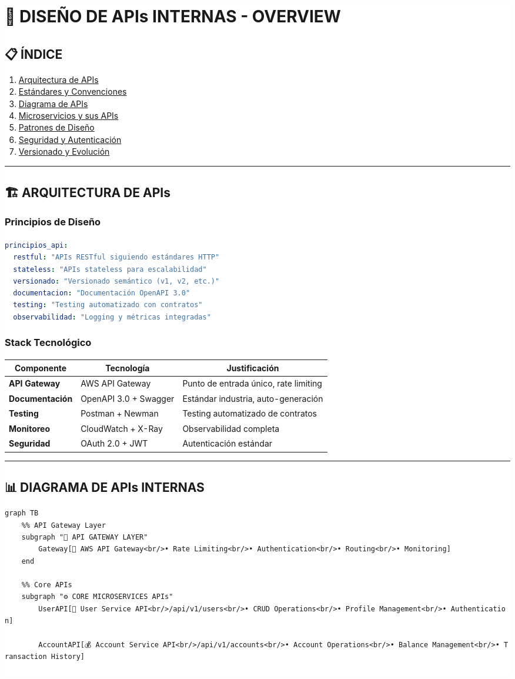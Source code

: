 # 🚀 **DISEÑO DE APIs INTERNAS - OVERVIEW**

## 📋 **ÍNDICE**

1. [Arquitectura de APIs](#arquitectura-de-apis)
2. [Estándares y Convenciones](#estándares-y-convenciones)
3. [Diagrama de APIs](#diagrama-de-apis)
4. [Microservicios y sus APIs](#microservicios-y-sus-apis)
5. [Patrones de Diseño](#patrones-de-diseño)
6. [Seguridad y Autenticación](#seguridad-y-autenticación)
7. [Versionado y Evolución](#versionado-y-evolución)

---

## 🏗️ **ARQUITECTURA DE APIs**

### **Principios de Diseño**

```yaml
principios_api:
  restful: "APIs RESTful siguiendo estándares HTTP"
  stateless: "APIs stateless para escalabilidad"
  versionado: "Versionado semántico (v1, v2, etc.)"
  documentacion: "Documentación OpenAPI 3.0"
  testing: "Testing automatizado con contratos"
  observabilidad: "Logging y métricas integradas"
```

### **Stack Tecnológico**

| Componente | Tecnología | Justificación |
|------------|------------|---------------|
| **API Gateway** | AWS API Gateway | Punto de entrada único, rate limiting |
| **Documentación** | OpenAPI 3.0 + Swagger | Estándar industria, auto-generación |
| **Testing** | Postman + Newman | Testing automatizado de contratos |
| **Monitoreo** | CloudWatch + X-Ray | Observabilidad completa |
| **Seguridad** | OAuth 2.0 + JWT | Autenticación estándar |

---

## 📊 **DIAGRAMA DE APIs INTERNAS**

```mermaid
graph TB
    %% API Gateway Layer
    subgraph "🚪 API GATEWAY LAYER"
        Gateway[🚪 AWS API Gateway<br/>• Rate Limiting<br/>• Authentication<br/>• Routing<br/>• Monitoring]
    end
    
    %% Core APIs
    subgraph "⚙️ CORE MICROSERVICES APIs"
        UserAPI[👤 User Service API<br/>/api/v1/users<br/>• CRUD Operations<br/>• Profile Management<br/>• Authentication]
        
        AccountAPI[💰 Account Service API<br/>/api/v1/accounts<br/>• Account Operations<br/>• Balance Management<br/>• Transaction History]
        
```